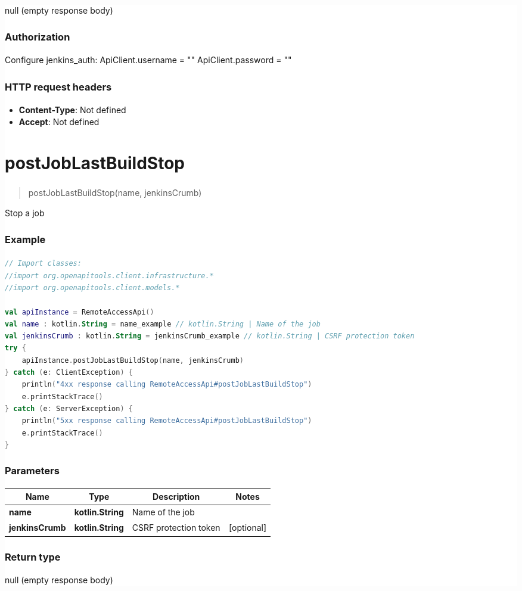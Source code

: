 null (empty response body)

### Authorization


Configure jenkins_auth:
    ApiClient.username = ""
    ApiClient.password = ""

### HTTP request headers

 - **Content-Type**: Not defined
 - **Accept**: Not defined

<a name="postJobLastBuildStop"></a>
# **postJobLastBuildStop**
> postJobLastBuildStop(name, jenkinsCrumb)



Stop a job

### Example
```kotlin
// Import classes:
//import org.openapitools.client.infrastructure.*
//import org.openapitools.client.models.*

val apiInstance = RemoteAccessApi()
val name : kotlin.String = name_example // kotlin.String | Name of the job
val jenkinsCrumb : kotlin.String = jenkinsCrumb_example // kotlin.String | CSRF protection token
try {
    apiInstance.postJobLastBuildStop(name, jenkinsCrumb)
} catch (e: ClientException) {
    println("4xx response calling RemoteAccessApi#postJobLastBuildStop")
    e.printStackTrace()
} catch (e: ServerException) {
    println("5xx response calling RemoteAccessApi#postJobLastBuildStop")
    e.printStackTrace()
}
```

### Parameters

Name | Type | Description  | Notes
------------- | ------------- | ------------- | -------------
 **name** | **kotlin.String**| Name of the job |
 **jenkinsCrumb** | **kotlin.String**| CSRF protection token | [optional]

### Return type

null (empty response body)
